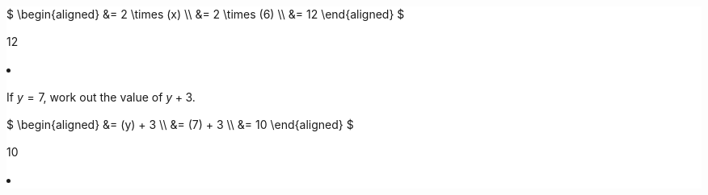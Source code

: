 $
\begin{aligned}
&= 2 \times (x) \\\\
&= 2 \times (6) \\\\
&= 12
\end{aligned}
$

</div>
</div>
<div class='answers'>
<div class='answer'>

$12$

</div>
</div>

</div>
</li>
<li>
<div class='question_envelope rag_red subquestion'>
<div class='topics'>
<ul>
</ul>
</div>
<div class='question subquestion'>

If $y = 7$, work out the value of $y + 3$.

</div>
<div class='workings'>
<div class='working'>

$
\begin{aligned}
&= (y) + 3 \\\\
&= (7) + 3 \\\\
&= 10
\end{aligned}
$

</div>
</div>
<div class='answers'>
<div class='answer'>

$10$

</div>
</div>

</div>
</li>
<li>
<div class='question_envelope rag_red subquestion'>
<div class='topics'>
<ul>
</ul>
</div>
<div class='question subquestion'>
